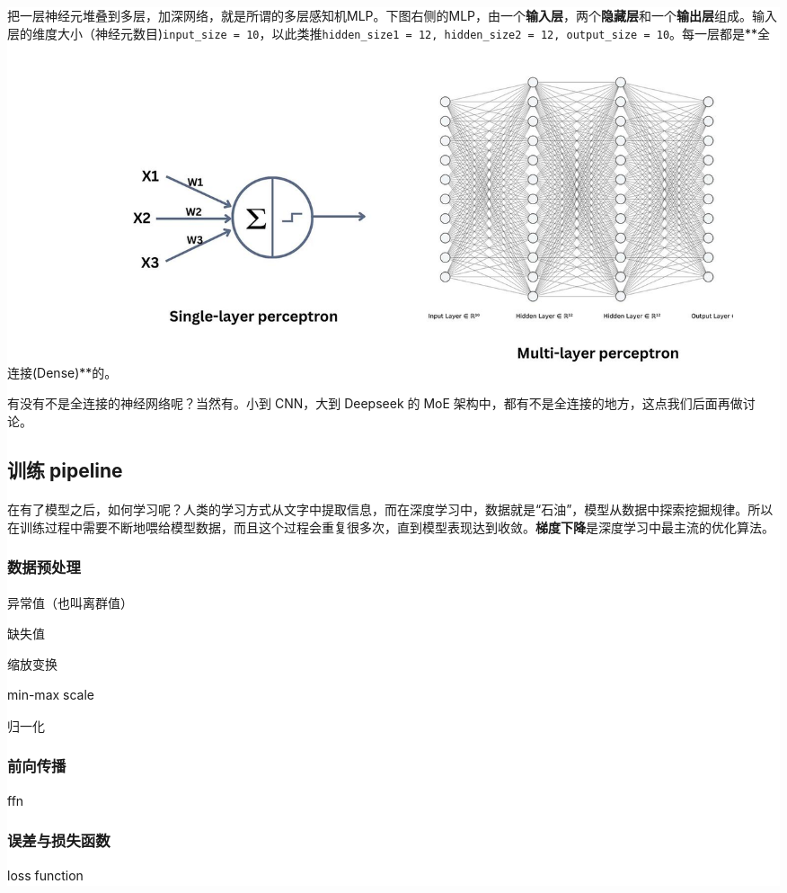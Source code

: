 把一层神经元堆叠到多层，加深网络，就是所谓的多层感知机MLP。下图右侧的MLP，由一个**输入层**，两个**隐藏层**和一个**输出层**组成。输入层的维度大小（神经元数目)`input_size = 10`，以此类推`hidden_size1 = 12, hidden_size2 = 12, output_size = 10`。每一层都是**全连接(Dense)**的。<img src=https://raw.githubusercontent.com/lostboiiii/picgo/main/img/MLP.jpeg alt="MLP
" style="zoom: 67%;" />

有没有不是全连接的神经网络呢？当然有。小到 CNN，大到 Deepseek 的 MoE 架构中，都有不是全连接的地方，这点我们后面再做讨论。

## 训练 pipeline

在有了模型之后，如何学习呢？人类的学习方式从文字中提取信息，而在深度学习中，数据就是“石油”，模型从数据中探索挖掘规律。所以在训练过程中需要不断地喂给模型数据，而且这个过程会重复很多次，直到模型表现达到收敛。**梯度下降**是深度学习中最主流的优化算法。

### 数据预处理

异常值（也叫离群值）

缺失值

缩放变换

min-max scale

归一化

### 前向传播

ffn

### 误差与损失函数

loss function
